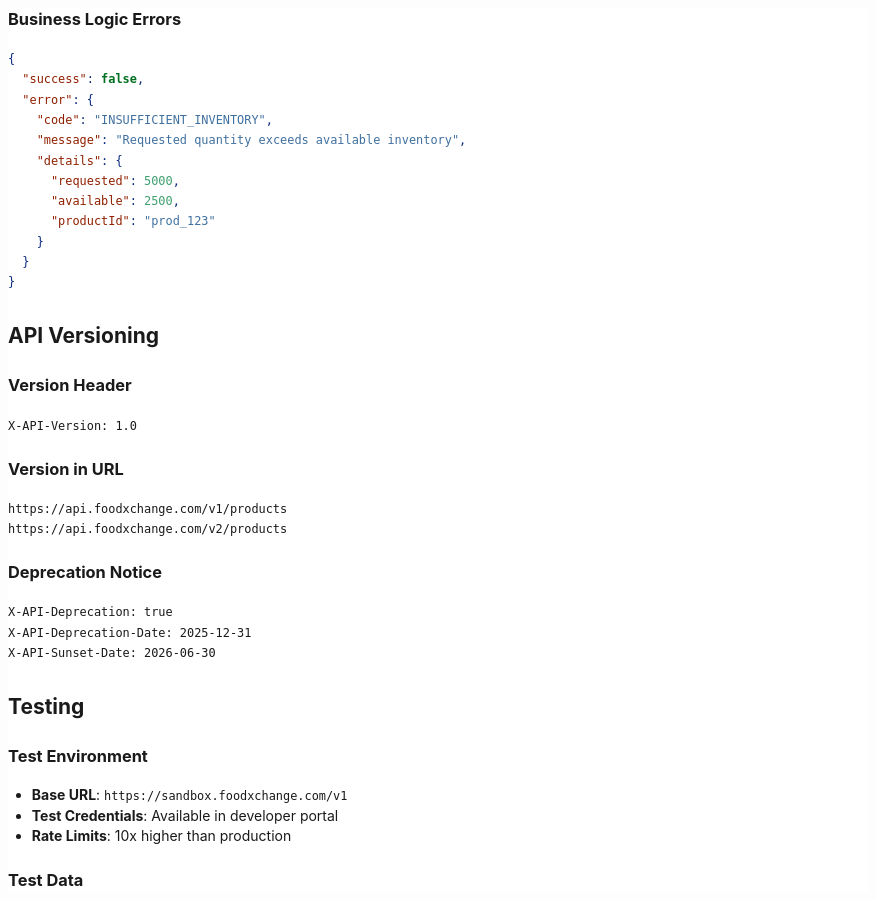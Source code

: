 ```json
```

### Business Logic Errors

```json
{
  "success": false,
  "error": {
    "code": "INSUFFICIENT_INVENTORY",
    "message": "Requested quantity exceeds available inventory",
    "details": {
      "requested": 5000,
      "available": 2500,
      "productId": "prod_123"
    }
  }
}
```

## API Versioning

### Version Header

```http
X-API-Version: 1.0
```

### Version in URL

```
https://api.foodxchange.com/v1/products
https://api.foodxchange.com/v2/products
```

### Deprecation Notice

```http
X-API-Deprecation: true
X-API-Deprecation-Date: 2025-12-31
X-API-Sunset-Date: 2026-06-30
```

## Testing

### Test Environment

- **Base URL**: `https://sandbox.foodxchange.com/v1`
- **Test Credentials**: Available in developer portal
- **Rate Limits**: 10x higher than production

### Test Data
